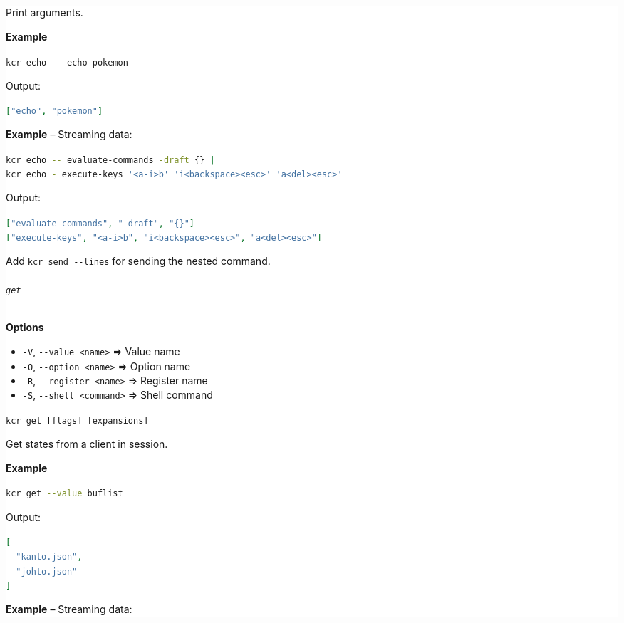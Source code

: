 Print arguments.

**Example**

``` sh
kcr echo -- echo pokemon
```

Output:

``` json
["echo", "pokemon"]
```

**Example** – Streaming data:

``` sh
kcr echo -- evaluate-commands -draft {} |
kcr echo - execute-keys '<a-i>b' 'i<backspace><esc>' 'a<del><esc>'
```

Output:

``` json
["evaluate-commands", "-draft", "{}"]
["execute-keys", "<a-i>b", "i<backspace><esc>", "a<del><esc>"]
```

Add [`kcr send --lines`] for sending the nested command.

[`kcr send --lines`]: #send

###### `get`

**Options**

- `-V`, `--value <name>` ⇒ Value name
- `-O`, `--option <name>` ⇒ Option name
- `-R`, `--register <name>` ⇒ Register name
- `-S`, `--shell <command>` ⇒ Shell command

```
kcr get [flags] [expansions]
```

Get [states][expansions] from a client in session.

[Expansions]: https://github.com/mawww/kakoune/blob/master/doc/pages/expansions.asciidoc

**Example**

``` sh
kcr get --value buflist
```

Output:

``` json
[
  "kanto.json",
  "johto.json"
]
```

**Example** – Streaming data:


[`kcr edit`]: #edit
[`EDITOR`]: https://wiki.archlinux.org/index.php/Environment_variables#Default_programs
[Kakoune definitions]: #init-kakoune
[JSON Lines]: https://jsonlines.org
[`KAKOUNE_SESSION`]: #environment-variables
[`KAKOUNE_CLIENT`]: #environment-variables
[`KCR_DEBUG`]: #environment-variables
[`tldr.txt`]: ../share/kcr/pages/tldr.txt
[Kakoune definitions]: ../share/kcr/init/kakoune.kak
[Starship]: https://starship.rs
[Starship configuration]: ../share/kcr/init/starship.toml
[Shipped commands]: ../share/kcr/commands
[Desktop application]: ../share/kcr/applications/kcr.desktop
[`example.kak`]: ../share/kcr/init/example.kak
[`--raw`]: #options
[Multiple commands]: #multiple-commands
[Nested commands]: #nested-commands
[Options]: https://github.com/mawww/kakoune/blob/master/doc/pages/options.asciidoc
[The first 151 Pokémon]: https://pokeapi.co/api/v2/pokemon?limit=151
[Intro to Kakoune completions]: https://zork.net/~st/jottings/Intro_to_Kakoune_completions.html
[Extending Git]: https://atlassian.com/git/articles/extending-git
[Shipped commands]: ../share/kcr/commands
[`-d`]: #options
[`--debug`]: #options
[`KCR_DEBUG`]: #environment-variables